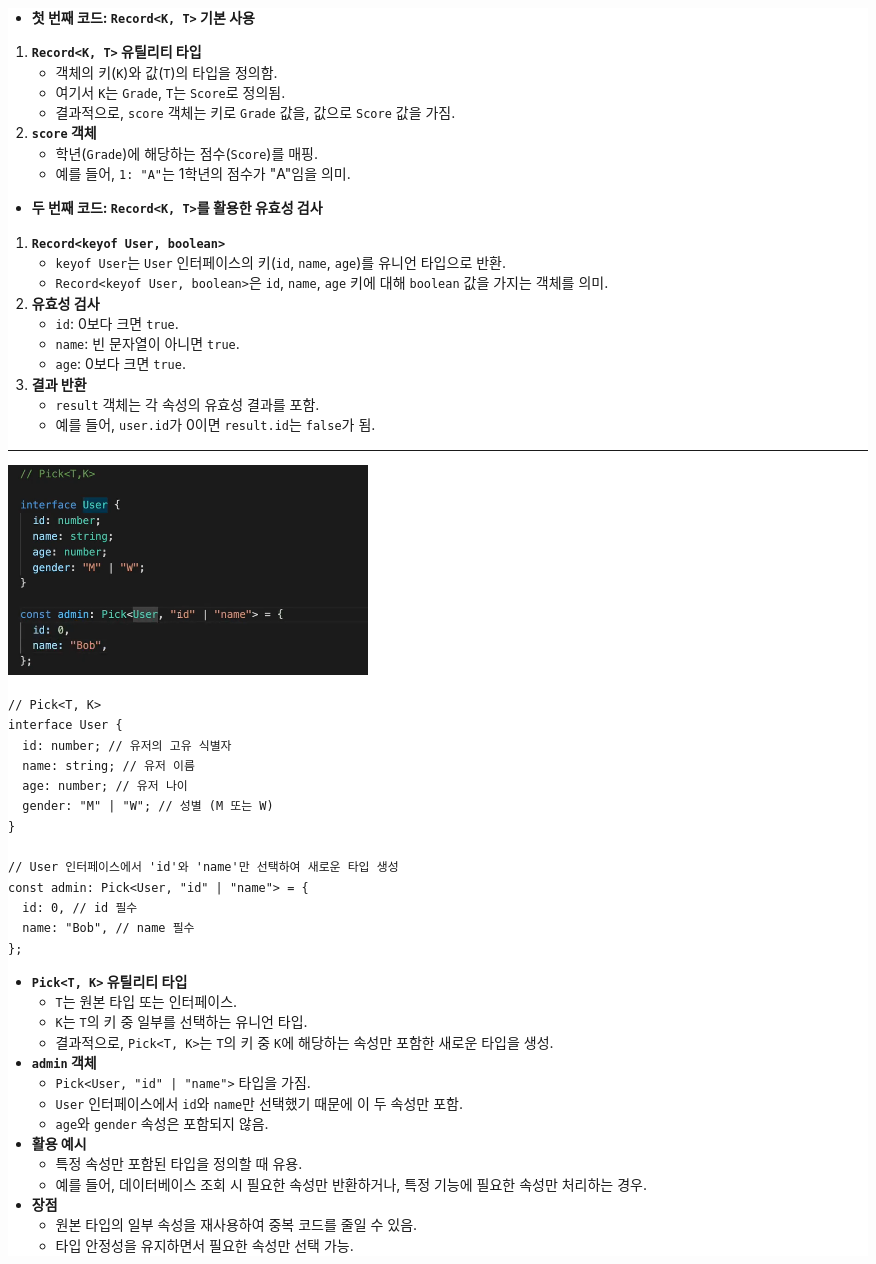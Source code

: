 - **첫 번째 코드: `Record<K, T>` 기본 사용**
1. **`Record<K, T>` 유틸리티 타입**
    - 객체의 키(`K`)와 값(`T`)의 타입을 정의함.
    - 여기서 `K`는 `Grade`, `T`는 `Score`로 정의됨.
    - 결과적으로, `score` 객체는 키로 `Grade` 값을, 값으로 `Score` 값을 가짐.
2. **`score` 객체**
    - 학년(`Grade`)에 해당하는 점수(`Score`)를 매핑.
    - 예를 들어, `1: "A"`는 1학년의 점수가 "A"임을 의미.

- **두 번째 코드: `Record<K, T>`를 활용한 유효성 검사**
1. **`Record<keyof User, boolean>`**
    - `keyof User`는 `User` 인터페이스의 키(`id`, `name`, `age`)를 유니언 타입으로 반환.
    - `Record<keyof User, boolean>`은 `id`, `name`, `age` 키에 대해 `boolean` 값을 가지는 객체를 의미.
2. **유효성 검사**
    - `id`: 0보다 크면 `true`.
    - `name`: 빈 문자열이 아니면 `true`.
    - `age`: 0보다 크면 `true`.
3. **결과 반환**
    - `result` 객체는 각 속성의 유효성 결과를 포함.
    - 예를 들어, `user.id`가 0이면 `result.id`는 `false`가 됨.

---

![image.png](image%2026.png)

```tsx
// Pick<T, K>
interface User {
  id: number; // 유저의 고유 식별자
  name: string; // 유저 이름
  age: number; // 유저 나이
  gender: "M" | "W"; // 성별 (M 또는 W)
}

// User 인터페이스에서 'id'와 'name'만 선택하여 새로운 타입 생성
const admin: Pick<User, "id" | "name"> = {
  id: 0, // id 필수
  name: "Bob", // name 필수
};
```

- **`Pick<T, K>` 유틸리티 타입**
    - `T`는 원본 타입 또는 인터페이스.
    - `K`는 `T`의 키 중 일부를 선택하는 유니언 타입.
    - 결과적으로, `Pick<T, K>`는 `T`의 키 중 `K`에 해당하는 속성만 포함한 새로운 타입을 생성.
- **`admin` 객체**
    - `Pick<User, "id" | "name">` 타입을 가짐.
    - `User` 인터페이스에서 `id`와 `name`만 선택했기 때문에 이 두 속성만 포함.
    - `age`와 `gender` 속성은 포함되지 않음.
- **활용 예시**
    - 특정 속성만 포함된 타입을 정의할 때 유용.
    - 예를 들어, 데이터베이스 조회 시 필요한 속성만 반환하거나, 특정 기능에 필요한 속성만 처리하는 경우.
- **장점**
    - 원본 타입의 일부 속성을 재사용하여 중복 코드를 줄일 수 있음.
    - 타입 안정성을 유지하면서 필요한 속성만 선택 가능.